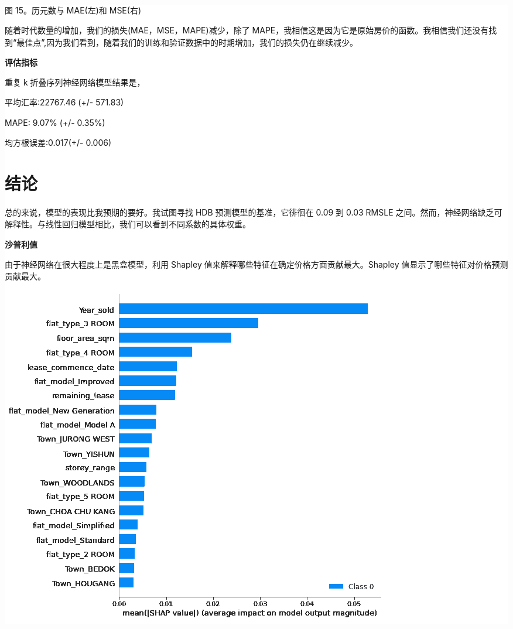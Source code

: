 图 15。历元数与 MAE(左)和 MSE(右)

随着时代数量的增加，我们的损失(MAE，MSE，MAPE)减少，除了 MAPE，我相信这是因为它是原始房价的函数。我相信我们还没有找到“最佳点”,因为我们看到，随着我们的训练和验证数据中的时期增加，我们的损失仍在继续减少。

**评估指标**

重复 k 折叠序列神经网络模型结果是，

平均汇率:22767.46 (+/- 571.83)

MAPE: 9.07% (+/- 0.35%)

均方根误差:0.017(+/- 0.006)

# 结论

总的来说，模型的表现比我预期的要好。我试图寻找 HDB 预测模型的基准，它徘徊在 0.09 到 0.03 RMSLE 之间。然而，神经网络缺乏可解释性。与线性回归模型相比，我们可以看到不同系数的具体权重。

**沙普利值**

由于神经网络在很大程度上是黑盒模型，利用 Shapley 值来解释哪些特征在确定价格方面贡献最大。Shapley 值显示了哪些特征对价格预测贡献最大。

![](img/6aabc9e1920f1c9d4ff995c0938e3123.png)
